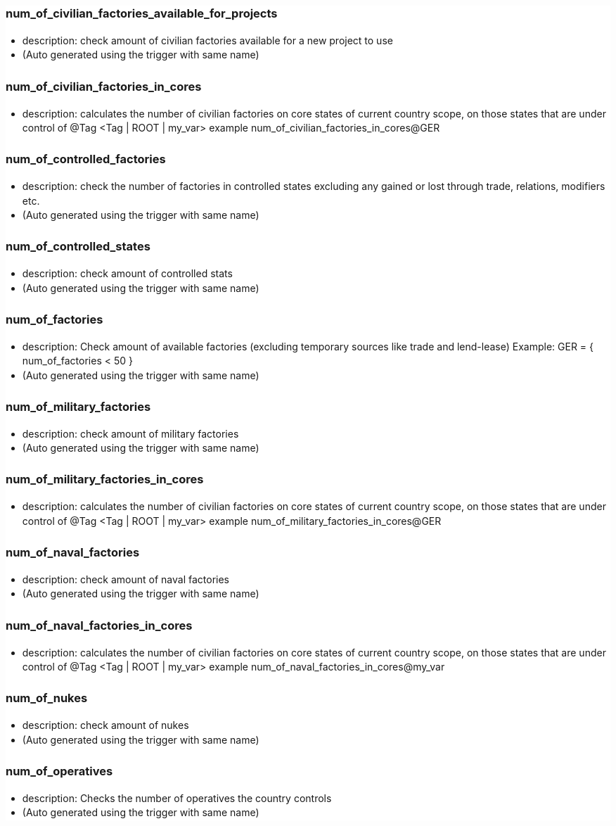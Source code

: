### num_of_civilian_factories_available_for_projects
* description: check amount of civilian factories available for a new project to use
* (Auto generated using the trigger with same name)

### num_of_civilian_factories_in_cores
* description: calculates the number of civilian factories on core states of current country scope, on those states that are under control of @Tag <Tag | ROOT | my_var> example num_of_civilian_factories_in_cores@GER

### num_of_controlled_factories
* description: check the number of factories in controlled states excluding any gained or lost through trade, relations, modifiers etc.
* (Auto generated using the trigger with same name)

### num_of_controlled_states
* description: check amount of controlled stats
* (Auto generated using the trigger with same name)

### num_of_factories
* description: Check amount of available factories (excluding temporary sources like trade and lend-lease)
Example:
GER = { num_of_factories < 50 }
* (Auto generated using the trigger with same name)

### num_of_military_factories
* description: check amount of military factories
* (Auto generated using the trigger with same name)

### num_of_military_factories_in_cores
* description: calculates the number of civilian factories on core states of current country scope, on those states that are under control of @Tag  <Tag | ROOT | my_var> example num_of_military_factories_in_cores@GER

### num_of_naval_factories
* description: check amount of naval factories
* (Auto generated using the trigger with same name)

### num_of_naval_factories_in_cores
* description: calculates the number of civilian factories on core states of current country scope, on those states that are under control of @Tag  <Tag | ROOT | my_var> example num_of_naval_factories_in_cores@my_var

### num_of_nukes
* description: check amount of nukes
* (Auto generated using the trigger with same name)

### num_of_operatives
* description: Checks the number of operatives the country controls
* (Auto generated using the trigger with same name)
